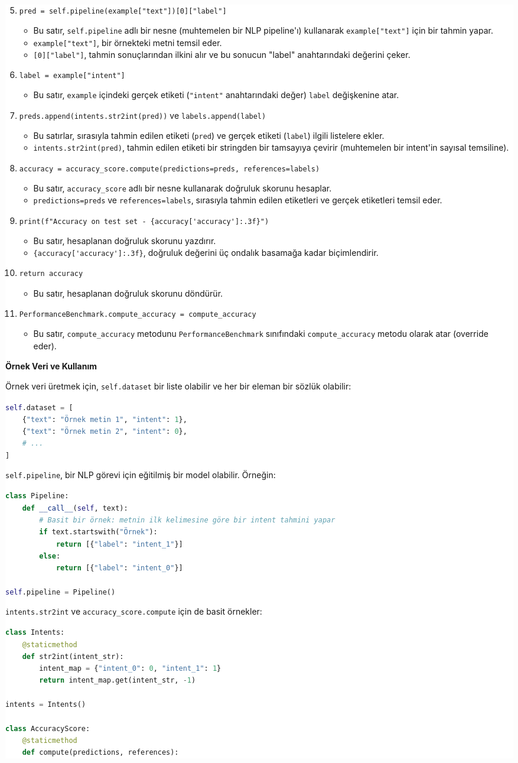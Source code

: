 5. `pred = self.pipeline(example["text"])[0]["label"]`
   - Bu satır, `self.pipeline` adlı bir nesne (muhtemelen bir NLP pipeline'ı) kullanarak `example["text"]` için bir tahmin yapar.
   - `example["text"]`, bir örnekteki metni temsil eder.
   - `[0]["label"]`, tahmin sonuçlarından ilkini alır ve bu sonucun "label" anahtarındaki değerini çeker.

6. `label = example["intent"]`
   - Bu satır, `example` içindeki gerçek etiketi (`"intent"` anahtarındaki değer) `label` değişkenine atar.

7. `preds.append(intents.str2int(pred))` ve `labels.append(label)`
   - Bu satırlar, sırasıyla tahmin edilen etiketi (`pred`) ve gerçek etiketi (`label`) ilgili listelere ekler.
   - `intents.str2int(pred)`, tahmin edilen etiketi bir stringden bir tamsayıya çevirir (muhtemelen bir intent'in sayısal temsiline).

8. `accuracy = accuracy_score.compute(predictions=preds, references=labels)`
   - Bu satır, `accuracy_score` adlı bir nesne kullanarak doğruluk skorunu hesaplar.
   - `predictions=preds` ve `references=labels`, sırasıyla tahmin edilen etiketleri ve gerçek etiketleri temsil eder.

9. `print(f"Accuracy on test set - {accuracy['accuracy']:.3f}")`
   - Bu satır, hesaplanan doğruluk skorunu yazdırır.
   - `{accuracy['accuracy']:.3f}`, doğruluk değerini üç ondalık basamağa kadar biçimlendirir.

10. `return accuracy`
    - Bu satır, hesaplanan doğruluk skorunu döndürür.

11. `PerformanceBenchmark.compute_accuracy = compute_accuracy`
    - Bu satır, `compute_accuracy` metodunu `PerformanceBenchmark` sınıfındaki `compute_accuracy` metodu olarak atar (override eder).

**Örnek Veri ve Kullanım**

Örnek veri üretmek için, `self.dataset` bir liste olabilir ve her bir eleman bir sözlük olabilir:
```python
self.dataset = [
    {"text": "Örnek metin 1", "intent": 1},
    {"text": "Örnek metin 2", "intent": 0},
    # ...
]
```
`self.pipeline`, bir NLP görevi için eğitilmiş bir model olabilir. Örneğin:
```python
class Pipeline:
    def __call__(self, text):
        # Basit bir örnek: metnin ilk kelimesine göre bir intent tahmini yapar
        if text.startswith("Örnek"):
            return [{"label": "intent_1"}]
        else:
            return [{"label": "intent_0"}]

self.pipeline = Pipeline()
```
`intents.str2int` ve `accuracy_score.compute` için de basit örnekler:
```python
class Intents:
    @staticmethod
    def str2int(intent_str):
        intent_map = {"intent_0": 0, "intent_1": 1}
        return intent_map.get(intent_str, -1)

intents = Intents()

class AccuracyScore:
    @staticmethod
    def compute(predictions, references):
```